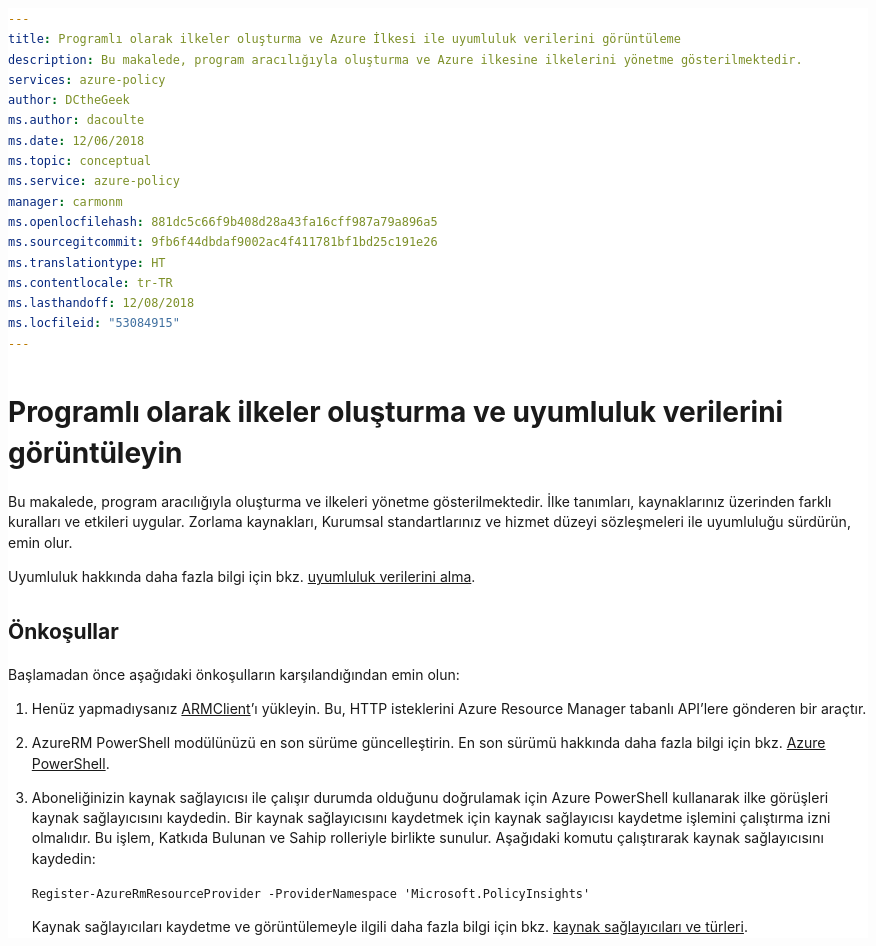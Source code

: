 ```yaml
---
title: Programlı olarak ilkeler oluşturma ve Azure İlkesi ile uyumluluk verilerini görüntüleme
description: Bu makalede, program aracılığıyla oluşturma ve Azure ilkesine ilkelerini yönetme gösterilmektedir.
services: azure-policy
author: DCtheGeek
ms.author: dacoulte
ms.date: 12/06/2018
ms.topic: conceptual
ms.service: azure-policy
manager: carmonm
ms.openlocfilehash: 881dc5c66f9b408d28a43fa16cff987a79a896a5
ms.sourcegitcommit: 9fb6f44dbdaf9002ac4f411781bf1bd25c191e26
ms.translationtype: HT
ms.contentlocale: tr-TR
ms.lasthandoff: 12/08/2018
ms.locfileid: "53084915"
---
```

# <a name="programmatically-create-policies-and-view-compliance-data"></a>Programlı olarak ilkeler oluşturma ve uyumluluk verilerini görüntüleyin

Bu makalede, program aracılığıyla oluşturma ve ilkeleri yönetme gösterilmektedir. İlke tanımları, kaynaklarınız üzerinden farklı kuralları ve etkileri uygular. Zorlama kaynakları, Kurumsal standartlarınız ve hizmet düzeyi sözleşmeleri ile uyumluluğu sürdürün, emin olur.

Uyumluluk hakkında daha fazla bilgi için bkz. [uyumluluk verilerini alma](getting-compliance-data.md).

## <a name="prerequisites"></a>Önkoşullar

Başlamadan önce aşağıdaki önkoşulların karşılandığından emin olun:

1. Henüz yapmadıysanız [ARMClient](https://github.com/projectkudu/ARMClient)’ı yükleyin. Bu, HTTP isteklerini Azure Resource Manager tabanlı API’lere gönderen bir araçtır.

1. AzureRM PowerShell modülünüzü en son sürüme güncelleştirin. En son sürümü hakkında daha fazla bilgi için bkz. [Azure PowerShell](https://github.com/Azure/azure-powershell/releases).

1. Aboneliğinizin kaynak sağlayıcısı ile çalışır durumda olduğunu doğrulamak için Azure PowerShell kullanarak ilke görüşleri kaynak sağlayıcısını kaydedin. Bir kaynak sağlayıcısını kaydetmek için kaynak sağlayıcısı kaydetme işlemini çalıştırma izni olmalıdır. Bu işlem, Katkıda Bulunan ve Sahip rolleriyle birlikte sunulur. Aşağıdaki komutu çalıştırarak kaynak sağlayıcısını kaydedin:

   ```azurepowershell-interactive
   Register-AzureRmResourceProvider -ProviderNamespace 'Microsoft.PolicyInsights'
   ```

   Kaynak sağlayıcıları kaydetme ve görüntülemeyle ilgili daha fazla bilgi için bkz. [kaynak sağlayıcıları ve türleri](../../../azure-resource-manager/resource-manager-supported-services.md).
